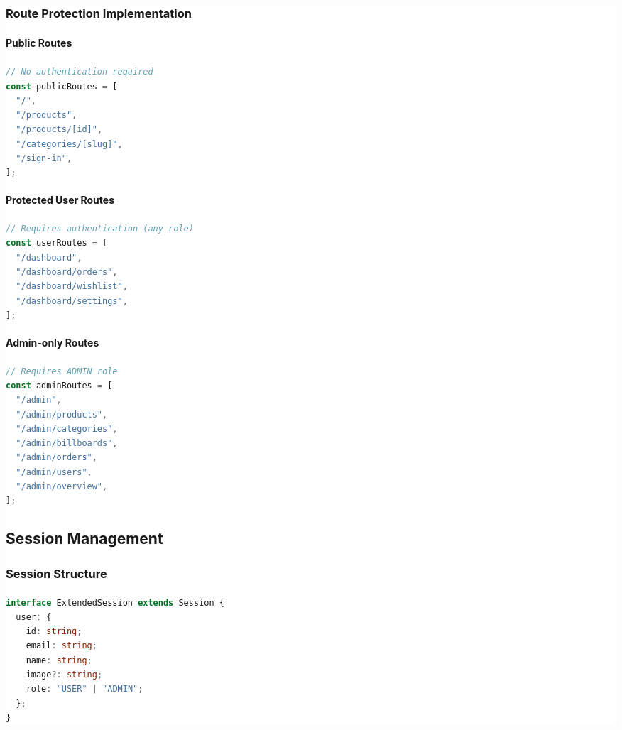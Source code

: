 ### Route Protection Implementation

#### Public Routes

```typescript
// No authentication required
const publicRoutes = [
  "/",
  "/products",
  "/products/[id]",
  "/categories/[slug]",
  "/sign-in",
];
```

#### Protected User Routes

```typescript
// Requires authentication (any role)
const userRoutes = [
  "/dashboard",
  "/dashboard/orders",
  "/dashboard/wishlist",
  "/dashboard/settings",
];
```

#### Admin-only Routes

```typescript
// Requires ADMIN role
const adminRoutes = [
  "/admin",
  "/admin/products",
  "/admin/categories",
  "/admin/billboards",
  "/admin/orders",
  "/admin/users",
  "/admin/overview",
];
```

## Session Management

### Session Structure

```typescript
interface ExtendedSession extends Session {
  user: {
    id: string;
    email: string;
    name: string;
    image?: string;
    role: "USER" | "ADMIN";
  };
}
```
